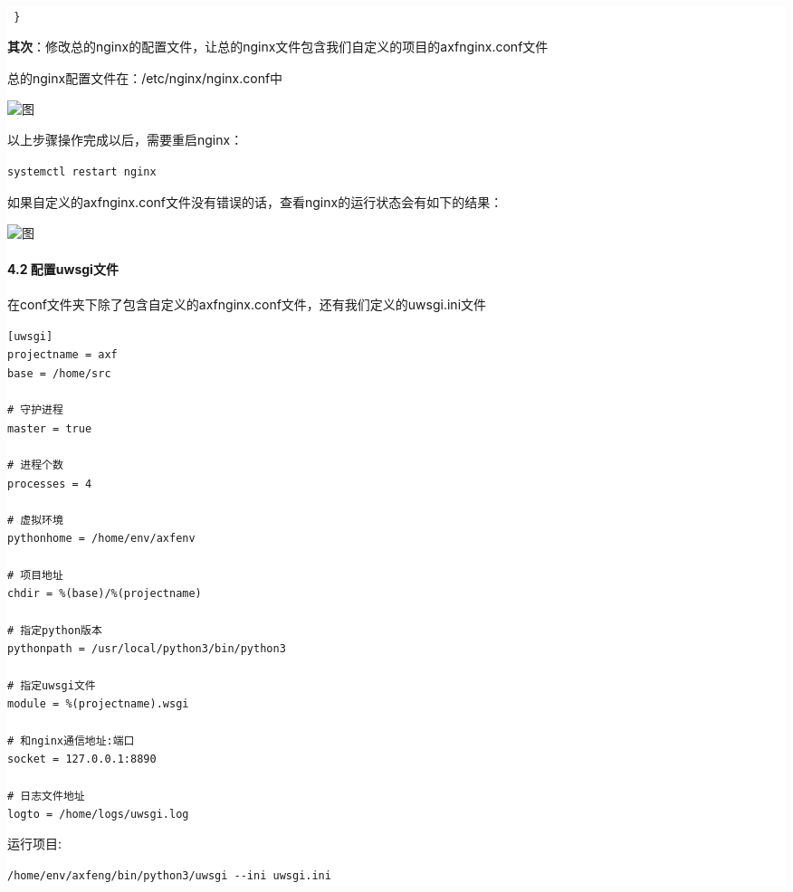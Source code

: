 	 }

<b>其次</b>：修改总的nginx的配置文件，让总的nginx文件包含我们自定义的项目的axfnginx.conf文件

总的nginx配置文件在：/etc/nginx/nginx.conf中


![图](../django/images/django_centos_nginx_peizhi.png)


以上步骤操作完成以后，需要重启nginx：

	systemctl restart nginx

如果自定义的axfnginx.conf文件没有错误的话，查看nginx的运行状态会有如下的结果：

![图](../django/images/django_centos_nginx_status.png)


#### 4.2 配置uwsgi文件

在conf文件夹下除了包含自定义的axfnginx.conf文件，还有我们定义的uwsgi.ini文件

	[uwsgi]
	projectname = axf
	base = /home/src
	
	# 守护进程
	master = true
	
	# 进程个数
	processes = 4
	
	# 虚拟环境
	pythonhome = /home/env/axfenv

	# 项目地址
	chdir = %(base)/%(projectname)
	
	# 指定python版本
	pythonpath = /usr/local/python3/bin/python3

	# 指定uwsgi文件
	module = %(projectname).wsgi
	
	# 和nginx通信地址:端口
	socket = 127.0.0.1:8890

	# 日志文件地址
	logto = /home/logs/uwsgi.log

	
运行项目:

	/home/env/axfeng/bin/python3/uwsgi --ini uwsgi.ini


